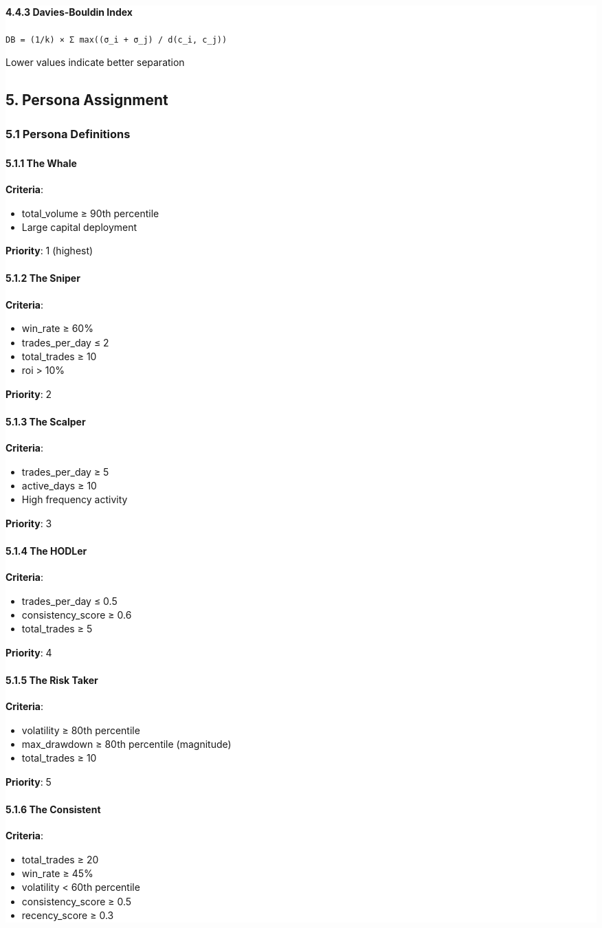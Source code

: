 #### 4.4.3 Davies-Bouldin Index
```
DB = (1/k) × Σ max((σ_i + σ_j) / d(c_i, c_j))
```
Lower values indicate better separation

## 5. Persona Assignment

### 5.1 Persona Definitions

#### 5.1.1 The Whale
**Criteria**:
- total_volume ≥ 90th percentile
- Large capital deployment

**Priority**: 1 (highest)

#### 5.1.2 The Sniper
**Criteria**:
- win_rate ≥ 60%
- trades_per_day ≤ 2
- total_trades ≥ 10
- roi > 10%

**Priority**: 2

#### 5.1.3 The Scalper
**Criteria**:
- trades_per_day ≥ 5
- active_days ≥ 10
- High frequency activity

**Priority**: 3

#### 5.1.4 The HODLer
**Criteria**:
- trades_per_day ≤ 0.5
- consistency_score ≥ 0.6
- total_trades ≥ 5

**Priority**: 4

#### 5.1.5 The Risk Taker
**Criteria**:
- volatility ≥ 80th percentile
- max_drawdown ≥ 80th percentile (magnitude)
- total_trades ≥ 10

**Priority**: 5

#### 5.1.6 The Consistent
**Criteria**:
- total_trades ≥ 20
- win_rate ≥ 45%
- volatility < 60th percentile
- consistency_score ≥ 0.5
- recency_score ≥ 0.3
